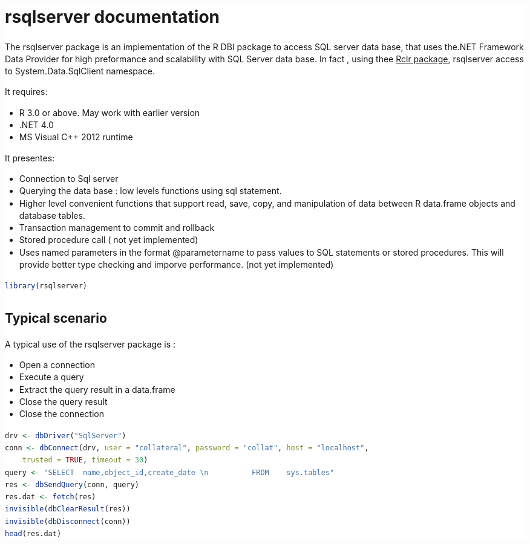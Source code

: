 rsqlserver documentation
========================================================
The rsqlserver package is an implementation of the R DBI package to access SQL server data base, that
uses the.NET Framework Data Provider for high preformance and scalability with SQL Server data base.
In fact , using thee [Rclr package](https://rclr.codeplex.com/), rsqlserver access to System.Data.SqlClient namespace.

It requires:

* R 3.0 or above. May work with earlier version
* .NET 4.0
* MS Visual C++ 2012 runtime


It presentes:

* Connection to Sql server
* Querying the data base : low levels functions using sql statement.
* Higher level convenient functions that support read, save, copy, and manipulation of data between R data.frame objects and database tables.
* Transaction management to commit and rollback
* Stored procedure call ( not yet implemented)
* Uses named parameters in the format @parametername to pass values to SQL statements or stored procedures. 
This will provide better type checking and imporve performance. (not yet implemented)




```r
library(rsqlserver)
```

## Typical scenario

A typical use of the rsqlserver package is :

* Open a connection 
* Execute a query 
* Extract the query result in a data.frame
* Close the query result
* Close the connection



```r
drv <- dbDriver("SqlServer")
conn <- dbConnect(drv, user = "collateral", password = "collat", host = "localhost", 
    trusted = TRUE, timeout = 30)
query <- "SELECT  name,object_id,create_date \n          FROM    sys.tables"
res <- dbSendQuery(conn, query)
res.dat <- fetch(res)
invisible(dbClearResult(res))
invisible(dbDisconnect(conn))
head(res.dat)
```
